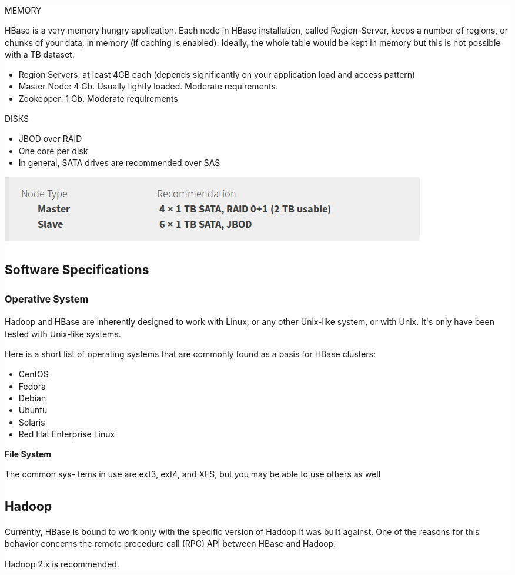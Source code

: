 MEMORY

HBase is a very memory hungry application. Each node in HBase installation, called Region-Server, keeps a number of regions, or chunks of your data, in memory (if caching is enabled). Ideally, the whole table would be kept in memory but this is not possible with a TB dataset.

- Region Servers: at least 4GB each (depends significantly on your application load and access pattern)
- Master Node: 4 Gb. Usually lightly loaded. Moderate requirements.
- Zookepper: 1 Gb. Moderate requirements

DISKS

- JBOD over RAID
- One core per disk
- In general, SATA drives are recommended over SAS

![Untitled](resources/Untitled%207.png)

## Software Specifications

### **Operative System**

Hadoop and HBase are inherently designed to work with Linux, or any other Unix-like system, or with Unix. It's only have been tested with Unix-like systems.

Here is a short list of operating systems that are commonly found as a basis for HBase clusters:

- CentOS
- Fedora
- Debian
- Ubuntu
- Solaris
- Red Hat Enterprise Linux

**File System** 

The common sys- tems in use are ext3, ext4, and XFS, but you may be able to use others as well

## **Hadoop**

Currently, HBase is bound to work only with the specific version of Hadoop it was built against. One of the reasons for this behavior concerns the remote procedure call (RPC) API between HBase and Hadoop.

Hadoop 2.x is recommended.
